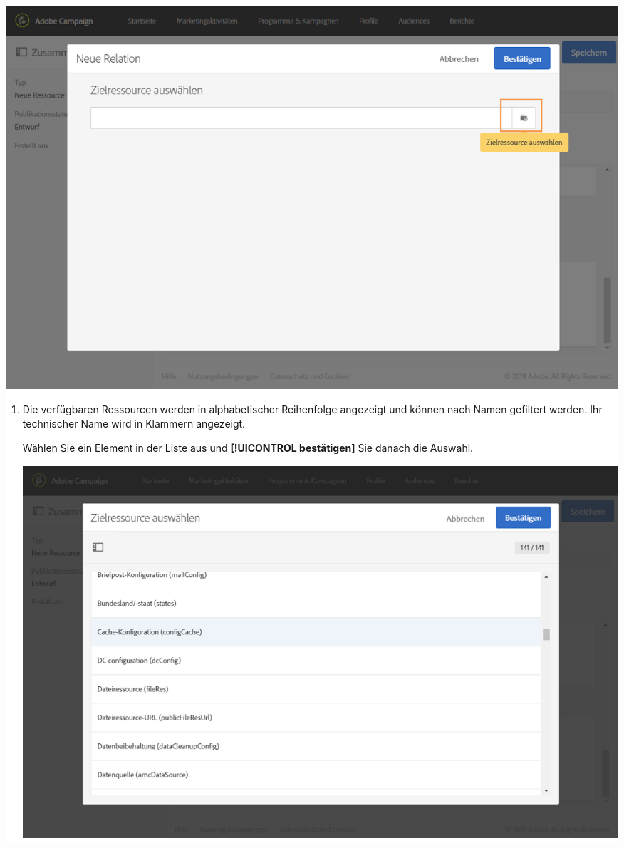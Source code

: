    ![](assets/schema_extension_28.png)

1. Die verfügbaren Ressourcen werden in alphabetischer Reihenfolge angezeigt und können nach Namen gefiltert werden. Ihr technischer Name wird in Klammern angezeigt.

   Wählen Sie ein Element in der Liste aus und **[!UICONTROL bestätigen]** Sie danach die Auswahl.

   ![](assets/schema_extension_9.png)

